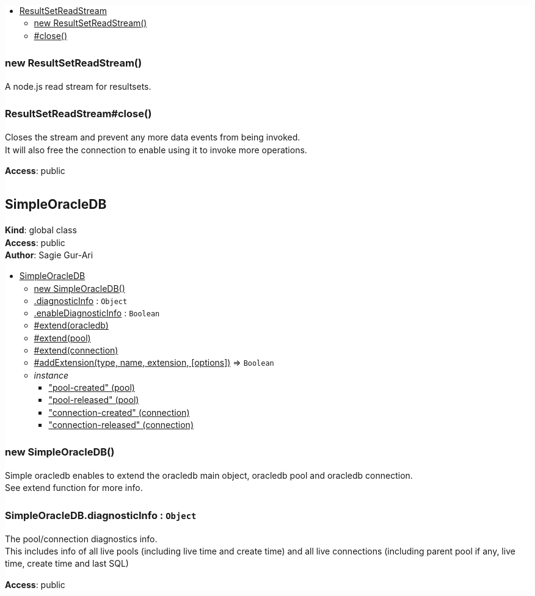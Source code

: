 * [ResultSetReadStream](#ResultSetReadStream)
    * [new ResultSetReadStream()](#new_ResultSetReadStream_new)
    * [#close()](#ResultSetReadStream+close)

<a name="new_ResultSetReadStream_new"></a>

### new ResultSetReadStream()
A node.js read stream for resultsets.

<a name="ResultSetReadStream+close"></a>

### ResultSetReadStream#close()
Closes the stream and prevent any more data events from being invoked.<br>
It will also free the connection to enable using it to invoke more operations.

**Access**: public  
<a name="SimpleOracleDB"></a>

## SimpleOracleDB
**Kind**: global class  
**Access**: public  
**Author**: Sagie Gur-Ari  

* [SimpleOracleDB](#SimpleOracleDB)
    * [new SimpleOracleDB()](#new_SimpleOracleDB_new)
    * [.diagnosticInfo](#SimpleOracleDB.diagnosticInfo) : <code>Object</code>
    * [.enableDiagnosticInfo](#SimpleOracleDB.enableDiagnosticInfo) : <code>Boolean</code>
    * [#extend(oracledb)](#SimpleOracleDB+extend)
    * [#extend(pool)](#SimpleOracleDB+extend)
    * [#extend(connection)](#SimpleOracleDB+extend)
    * [#addExtension(type, name, extension, [options])](#SimpleOracleDB+addExtension) ⇒ <code>Boolean</code>
    * _instance_
        * ["pool-created" (pool)](#SimpleOracleDB+event_pool-created)
        * ["pool-released" (pool)](#SimpleOracleDB+event_pool-released)
        * ["connection-created" (connection)](#SimpleOracleDB+event_connection-created)
        * ["connection-released" (connection)](#SimpleOracleDB+event_connection-released)

<a name="new_SimpleOracleDB_new"></a>

### new SimpleOracleDB()
Simple oracledb enables to extend the oracledb main object, oracledb pool and oracledb connection.<br>
See extend function for more info.

<a name="SimpleOracleDB.diagnosticInfo"></a>

### SimpleOracleDB.diagnosticInfo : <code>Object</code>
The pool/connection diagnostics info.<br>
This includes info of all live pools (including live time and create time) and all live connections (including parent pool if any, live time, create time and last SQL)

**Access**: public  
<a name="SimpleOracleDB.enableDiagnosticInfo"></a>
